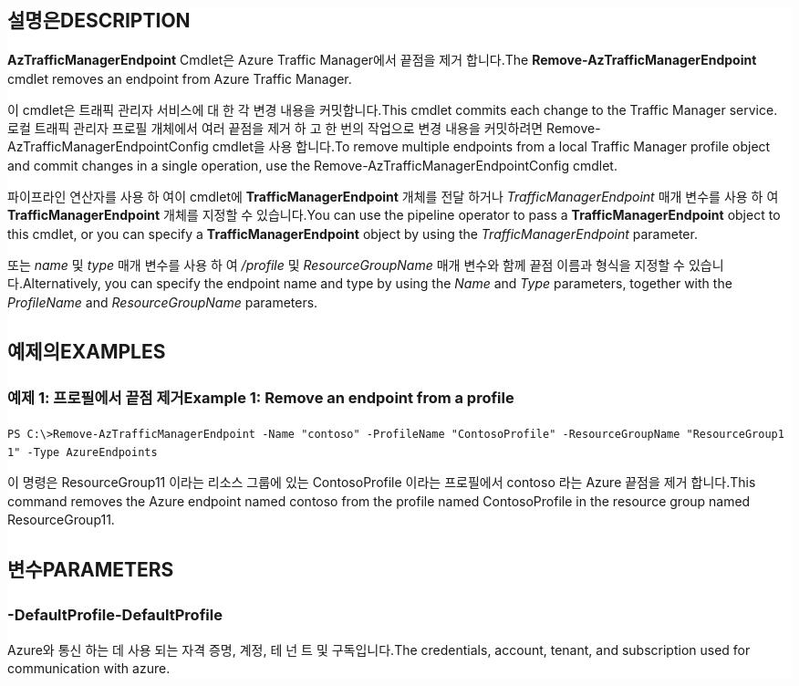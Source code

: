 ## <span data-ttu-id="ec48f-107">설명은</span><span class="sxs-lookup"><span data-stu-id="ec48f-107">DESCRIPTION</span></span>
<span data-ttu-id="ec48f-108">**AzTrafficManagerEndpoint** Cmdlet은 Azure Traffic Manager에서 끝점을 제거 합니다.</span><span class="sxs-lookup"><span data-stu-id="ec48f-108">The **Remove-AzTrafficManagerEndpoint** cmdlet removes an endpoint from Azure Traffic Manager.</span></span>

<span data-ttu-id="ec48f-109">이 cmdlet은 트래픽 관리자 서비스에 대 한 각 변경 내용을 커밋합니다.</span><span class="sxs-lookup"><span data-stu-id="ec48f-109">This cmdlet commits each change to the Traffic Manager service.</span></span>
<span data-ttu-id="ec48f-110">로컬 트래픽 관리자 프로필 개체에서 여러 끝점을 제거 하 고 한 번의 작업으로 변경 내용을 커밋하려면 Remove-AzTrafficManagerEndpointConfig cmdlet을 사용 합니다.</span><span class="sxs-lookup"><span data-stu-id="ec48f-110">To remove multiple endpoints from a local Traffic Manager profile object and commit changes in a single operation, use the Remove-AzTrafficManagerEndpointConfig cmdlet.</span></span>

<span data-ttu-id="ec48f-111">파이프라인 연산자를 사용 하 여이 cmdlet에 **TrafficManagerEndpoint** 개체를 전달 하거나 *TrafficManagerEndpoint* 매개 변수를 사용 하 여 **TrafficManagerEndpoint** 개체를 지정할 수 있습니다.</span><span class="sxs-lookup"><span data-stu-id="ec48f-111">You can use the pipeline operator to pass a **TrafficManagerEndpoint** object to this cmdlet, or you can specify a **TrafficManagerEndpoint** object by using the *TrafficManagerEndpoint* parameter.</span></span>

<span data-ttu-id="ec48f-112">또는 *name* 및 *type* 매개 변수를 사용 하 여 */profile* 및 *ResourceGroupName* 매개 변수와 함께 끝점 이름과 형식을 지정할 수 있습니다.</span><span class="sxs-lookup"><span data-stu-id="ec48f-112">Alternatively, you can specify the endpoint name and type by using the *Name* and *Type* parameters, together with the *ProfileName* and *ResourceGroupName* parameters.</span></span>

## <span data-ttu-id="ec48f-113">예제의</span><span class="sxs-lookup"><span data-stu-id="ec48f-113">EXAMPLES</span></span>

### <span data-ttu-id="ec48f-114">예제 1: 프로필에서 끝점 제거</span><span class="sxs-lookup"><span data-stu-id="ec48f-114">Example 1: Remove an endpoint from a profile</span></span>
```
PS C:\>Remove-AzTrafficManagerEndpoint -Name "contoso" -ProfileName "ContosoProfile" -ResourceGroupName "ResourceGroup11" -Type AzureEndpoints
```

<span data-ttu-id="ec48f-115">이 명령은 ResourceGroup11 이라는 리소스 그룹에 있는 ContosoProfile 이라는 프로필에서 contoso 라는 Azure 끝점을 제거 합니다.</span><span class="sxs-lookup"><span data-stu-id="ec48f-115">This command removes the Azure endpoint named contoso from the profile named ContosoProfile in the resource group named ResourceGroup11.</span></span>

## <span data-ttu-id="ec48f-116">변수</span><span class="sxs-lookup"><span data-stu-id="ec48f-116">PARAMETERS</span></span>

### <span data-ttu-id="ec48f-117">-DefaultProfile</span><span class="sxs-lookup"><span data-stu-id="ec48f-117">-DefaultProfile</span></span>
<span data-ttu-id="ec48f-118">Azure와 통신 하는 데 사용 되는 자격 증명, 계정, 테 넌 트 및 구독입니다.</span><span class="sxs-lookup"><span data-stu-id="ec48f-118">The credentials, account, tenant, and subscription used for communication with azure.</span></span>
